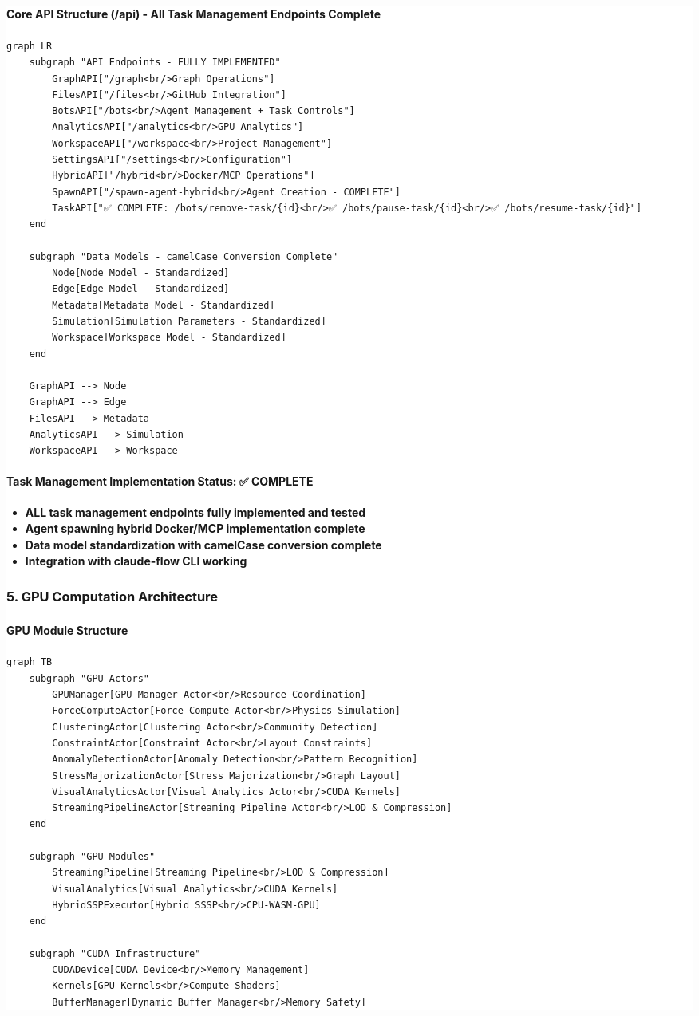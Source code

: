 #### Core API Structure (/api) - All Task Management Endpoints Complete
```mermaid
graph LR
    subgraph "API Endpoints - FULLY IMPLEMENTED"
        GraphAPI["/graph<br/>Graph Operations"]
        FilesAPI["/files<br/>GitHub Integration"]
        BotsAPI["/bots<br/>Agent Management + Task Controls"]
        AnalyticsAPI["/analytics<br/>GPU Analytics"]
        WorkspaceAPI["/workspace<br/>Project Management"]
        SettingsAPI["/settings<br/>Configuration"]
        HybridAPI["/hybrid<br/>Docker/MCP Operations"]
        SpawnAPI["/spawn-agent-hybrid<br/>Agent Creation - COMPLETE"]
        TaskAPI["✅ COMPLETE: /bots/remove-task/{id}<br/>✅ /bots/pause-task/{id}<br/>✅ /bots/resume-task/{id}"]
    end

    subgraph "Data Models - camelCase Conversion Complete"
        Node[Node Model - Standardized]
        Edge[Edge Model - Standardized]
        Metadata[Metadata Model - Standardized]
        Simulation[Simulation Parameters - Standardized]
        Workspace[Workspace Model - Standardized]
    end

    GraphAPI --> Node
    GraphAPI --> Edge
    FilesAPI --> Metadata
    AnalyticsAPI --> Simulation
    WorkspaceAPI --> Workspace
```

#### Task Management Implementation Status: ✅ COMPLETE
- **ALL task management endpoints fully implemented and tested**
- **Agent spawning hybrid Docker/MCP implementation complete**
- **Data model standardization with camelCase conversion complete**
- **Integration with claude-flow CLI working**

### 5. GPU Computation Architecture

#### GPU Module Structure
```mermaid
graph TB
    subgraph "GPU Actors"
        GPUManager[GPU Manager Actor<br/>Resource Coordination]
        ForceComputeActor[Force Compute Actor<br/>Physics Simulation]
        ClusteringActor[Clustering Actor<br/>Community Detection]
        ConstraintActor[Constraint Actor<br/>Layout Constraints]
        AnomalyDetectionActor[Anomaly Detection<br/>Pattern Recognition]
        StressMajorizationActor[Stress Majorization<br/>Graph Layout]
        VisualAnalyticsActor[Visual Analytics Actor<br/>CUDA Kernels]
        StreamingPipelineActor[Streaming Pipeline Actor<br/>LOD & Compression]
    end

    subgraph "GPU Modules"
        StreamingPipeline[Streaming Pipeline<br/>LOD & Compression]
        VisualAnalytics[Visual Analytics<br/>CUDA Kernels]
        HybridSSPExecutor[Hybrid SSSP<br/>CPU-WASM-GPU]
    end

    subgraph "CUDA Infrastructure"
        CUDADevice[CUDA Device<br/>Memory Management]
        Kernels[GPU Kernels<br/>Compute Shaders]
        BufferManager[Dynamic Buffer Manager<br/>Memory Safety]
```